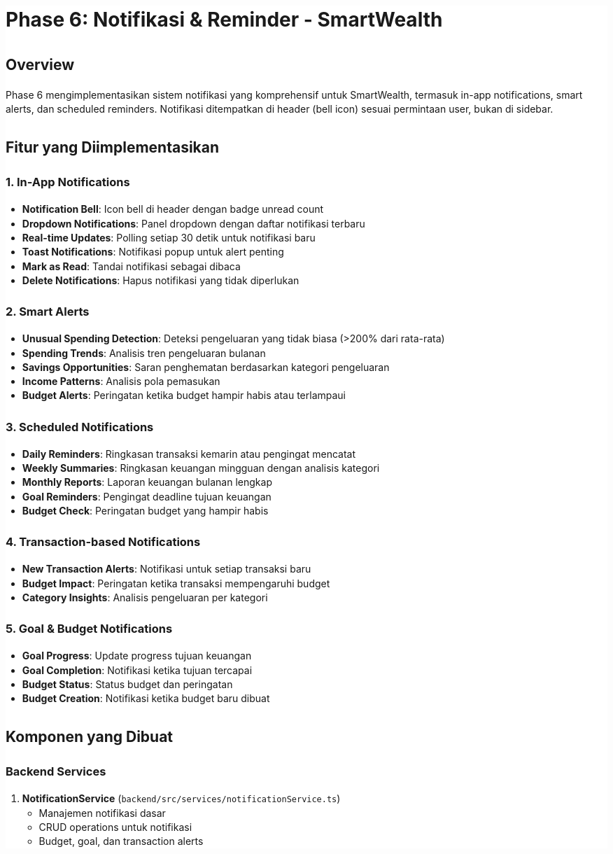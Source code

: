 # Phase 6: Notifikasi & Reminder - SmartWealth

## Overview
Phase 6 mengimplementasikan sistem notifikasi yang komprehensif untuk SmartWealth, termasuk in-app notifications, smart alerts, dan scheduled reminders. Notifikasi ditempatkan di header (bell icon) sesuai permintaan user, bukan di sidebar.

## Fitur yang Diimplementasikan

### 1. In-App Notifications
- **Notification Bell**: Icon bell di header dengan badge unread count
- **Dropdown Notifications**: Panel dropdown dengan daftar notifikasi terbaru
- **Real-time Updates**: Polling setiap 30 detik untuk notifikasi baru
- **Toast Notifications**: Notifikasi popup untuk alert penting
- **Mark as Read**: Tandai notifikasi sebagai dibaca
- **Delete Notifications**: Hapus notifikasi yang tidak diperlukan

### 2. Smart Alerts
- **Unusual Spending Detection**: Deteksi pengeluaran yang tidak biasa (>200% dari rata-rata)
- **Spending Trends**: Analisis tren pengeluaran bulanan
- **Savings Opportunities**: Saran penghematan berdasarkan kategori pengeluaran
- **Income Patterns**: Analisis pola pemasukan
- **Budget Alerts**: Peringatan ketika budget hampir habis atau terlampaui

### 3. Scheduled Notifications
- **Daily Reminders**: Ringkasan transaksi kemarin atau pengingat mencatat
- **Weekly Summaries**: Ringkasan keuangan mingguan dengan analisis kategori
- **Monthly Reports**: Laporan keuangan bulanan lengkap
- **Goal Reminders**: Pengingat deadline tujuan keuangan
- **Budget Check**: Peringatan budget yang hampir habis

### 4. Transaction-based Notifications
- **New Transaction Alerts**: Notifikasi untuk setiap transaksi baru
- **Budget Impact**: Peringatan ketika transaksi mempengaruhi budget
- **Category Insights**: Analisis pengeluaran per kategori

### 5. Goal & Budget Notifications
- **Goal Progress**: Update progress tujuan keuangan
- **Goal Completion**: Notifikasi ketika tujuan tercapai
- **Budget Status**: Status budget dan peringatan
- **Budget Creation**: Notifikasi ketika budget baru dibuat

## Komponen yang Dibuat

### Backend Services
1. **NotificationService** (`backend/src/services/notificationService.ts`)
   - Manajemen notifikasi dasar
   - CRUD operations untuk notifikasi
   - Budget, goal, dan transaction alerts
